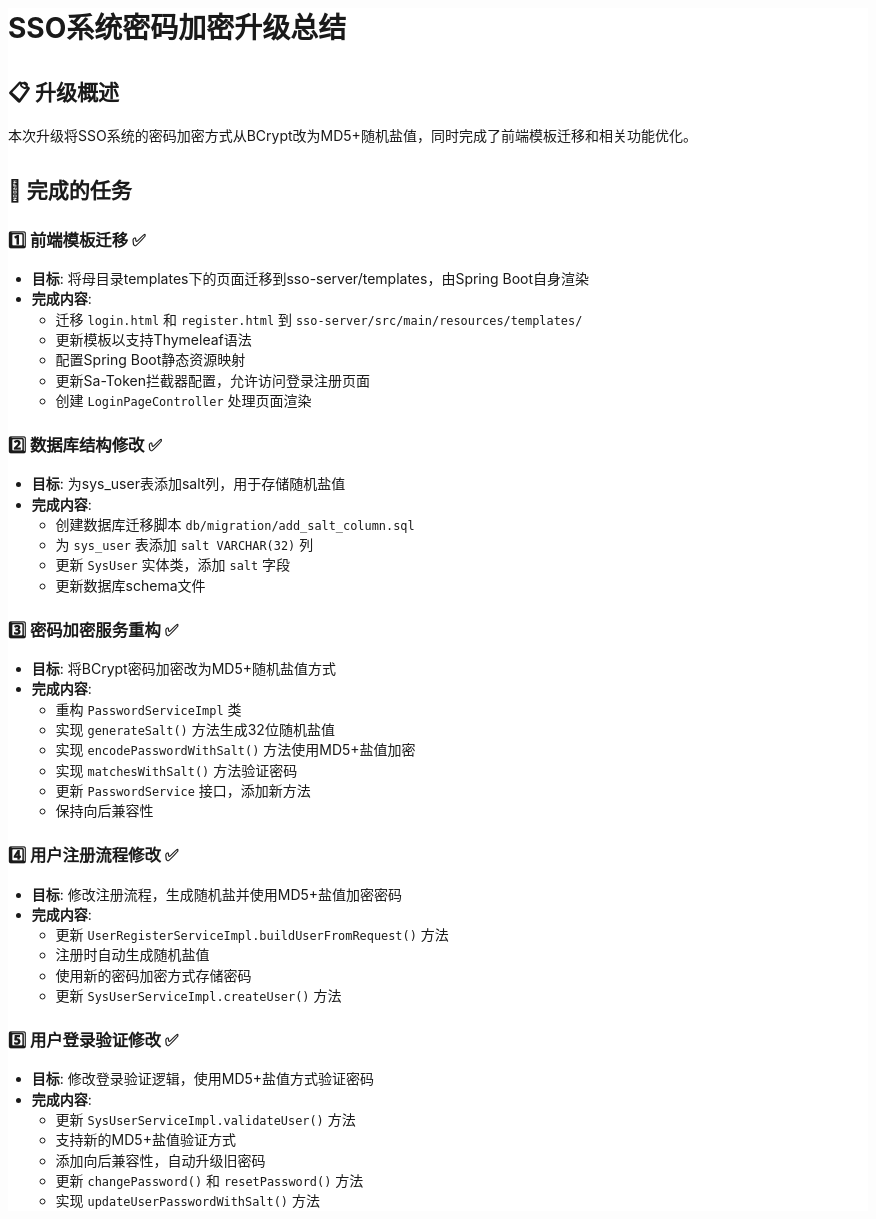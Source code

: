 # SSO系统密码加密升级总结

## 📋 升级概述

本次升级将SSO系统的密码加密方式从BCrypt改为MD5+随机盐值，同时完成了前端模板迁移和相关功能优化。

## 🎯 完成的任务

### 1️⃣ 前端模板迁移 ✅
- **目标**: 将母目录templates下的页面迁移到sso-server/templates，由Spring Boot自身渲染
- **完成内容**:
  - 迁移 `login.html` 和 `register.html` 到 `sso-server/src/main/resources/templates/`
  - 更新模板以支持Thymeleaf语法
  - 配置Spring Boot静态资源映射
  - 更新Sa-Token拦截器配置，允许访问登录注册页面
  - 创建 `LoginPageController` 处理页面渲染

### 2️⃣ 数据库结构修改 ✅
- **目标**: 为sys_user表添加salt列，用于存储随机盐值
- **完成内容**:
  - 创建数据库迁移脚本 `db/migration/add_salt_column.sql`
  - 为 `sys_user` 表添加 `salt VARCHAR(32)` 列
  - 更新 `SysUser` 实体类，添加 `salt` 字段
  - 更新数据库schema文件

### 3️⃣ 密码加密服务重构 ✅
- **目标**: 将BCrypt密码加密改为MD5+随机盐值方式
- **完成内容**:
  - 重构 `PasswordServiceImpl` 类
  - 实现 `generateSalt()` 方法生成32位随机盐值
  - 实现 `encodePasswordWithSalt()` 方法使用MD5+盐值加密
  - 实现 `matchesWithSalt()` 方法验证密码
  - 更新 `PasswordService` 接口，添加新方法
  - 保持向后兼容性

### 4️⃣ 用户注册流程修改 ✅
- **目标**: 修改注册流程，生成随机盐并使用MD5+盐值加密密码
- **完成内容**:
  - 更新 `UserRegisterServiceImpl.buildUserFromRequest()` 方法
  - 注册时自动生成随机盐值
  - 使用新的密码加密方式存储密码
  - 更新 `SysUserServiceImpl.createUser()` 方法

### 5️⃣ 用户登录验证修改 ✅
- **目标**: 修改登录验证逻辑，使用MD5+盐值方式验证密码
- **完成内容**:
  - 更新 `SysUserServiceImpl.validateUser()` 方法
  - 支持新的MD5+盐值验证方式
  - 添加向后兼容性，自动升级旧密码
  - 更新 `changePassword()` 和 `resetPassword()` 方法
  - 实现 `updateUserPasswordWithSalt()` 方法
